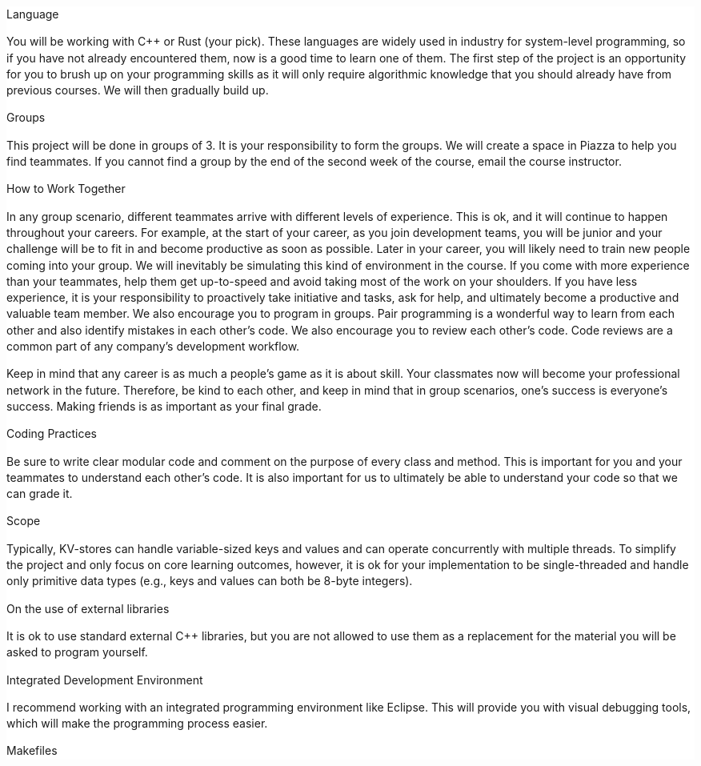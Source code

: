 Language
 
You will be working with C++ or Rust (your pick). These languages are widely used in industry for system-level programming, so if you have not already encountered them, now is a good time to learn one of them. The first step of the project is an opportunity for you to brush up on your programming skills as it will only require algorithmic knowledge that you should already have from previous courses. We will then gradually build up.
 
Groups 

This project will be done in groups of 3. It is your responsibility to form the groups. We will create a space in Piazza to help you find teammates. If you cannot find a group by the end of the second week of the course, email the course instructor. 

How to Work Together
 
In any group scenario, different teammates arrive with different levels of experience. This is ok, and it will continue to happen throughout your careers. For example, at the start of your career, as you join development teams, you will be junior and your challenge will be to fit in and become productive as soon as possible. Later in your career, you will likely need to train new people coming into your group. We will inevitably be simulating this kind of environment in the course. If you come with more experience than your teammates, help them get up-to-speed and avoid taking most of the work on your shoulders. If you have less experience, it is your responsibility to proactively take initiative and tasks, ask for help, and ultimately become a productive and valuable team member. We also encourage you to program in groups. Pair programming is a wonderful way to learn from each other and also identify mistakes in each other’s code. We also encourage you to review each other’s code. Code reviews are a common part of any company’s development workflow. 
 
Keep in mind that any career is as much a people’s game as it is about skill. Your classmates now will become your professional network in the future. Therefore, be kind to each other, and keep in mind that in group scenarios, one’s success is everyone’s success. Making friends is as important as your final grade. 
 
     
Coding Practices
 
Be sure to write clear modular code and comment on the purpose of every class and method. This is important for you and your teammates to understand each other’s code. It is also important for us to ultimately be able to understand your code so that we can grade it.
                                                         
Scope 

Typically, KV-stores can handle variable-sized keys and values and can operate concurrently with multiple threads. To simplify the project and only focus on core learning outcomes, however, it is ok for your implementation to be single-threaded and handle only primitive data types (e.g., keys and values can both be 8-byte integers).
                                              
On the use of external libraries
 
It is ok to use standard external C++ libraries, but you are not allowed to use them as a replacement for the material you will be asked to program yourself.
 
Integrated Development Environment
 
I recommend working with an integrated programming environment like Eclipse. This will provide you with visual debugging tools, which will make the programming process easier.

Makefiles
